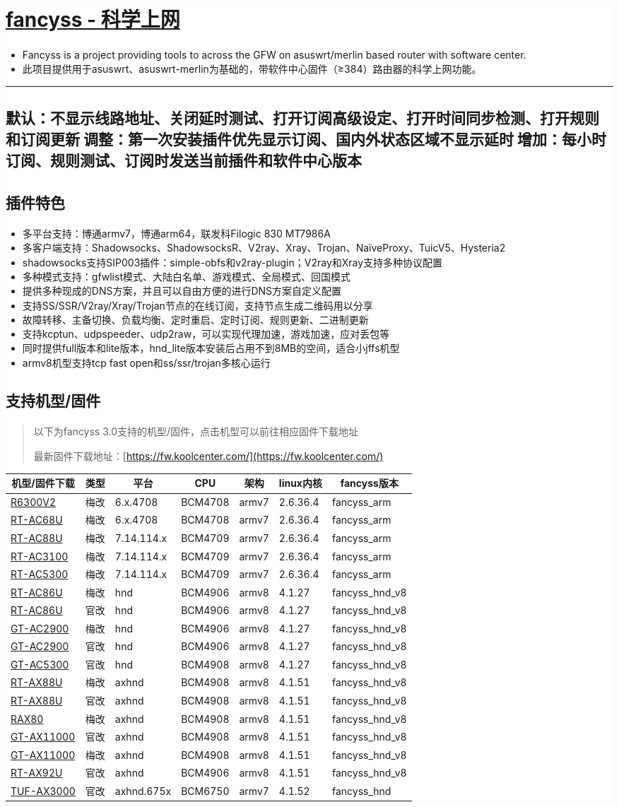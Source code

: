 # [fancyss - 科学上网](https://github.com/fancyss/fancyss_bak)

- Fancyss is a project providing tools to across the GFW on asuswrt/merlin based router with software center. 
- 此项目提供用于asuswrt、asuswrt-merlin为基础的，带软件中心固件（≥384）路由器的科学上网功能。

---
默认：不显示线路地址、关闭延时测试、打开订阅高级设定、打开时间同步检测、打开规则和订阅更新
调整：第一次安装插件优先显示订阅、国内外状态区域不显示延时
增加：每小时订阅、规则测试、订阅时发送当前插件和软件中心版本
---

## 插件特色

- 多平台支持：博通armv7，博通arm64，联发科Filogic 830 MT7986A
- 多客户端支持：Shadowsocks、ShadowsocksR、V2ray、Xray、Trojan、NaïveProxy、TuicV5、Hysteria2
- shadowsocks支持SIP003插件：simple-obfs和v2ray-plugin；V2ray和Xray支持多种协议配置
- 多种模式支持：gfwlist模式、大陆白名单、游戏模式、全局模式、回国模式
- 提供多种现成的DNS方案，并且可以自由方便的进行DNS方案自定义配置
- 支持SS/SSR/V2ray/Xray/Trojan节点的在线订阅，支持节点生成二维码用以分享
- 故障转移、主备切换、负载均衡、定时重启、定时订阅、规则更新、二进制更新
- 支持kcptun、udpspeeder、udp2raw，可以实现代理加速，游戏加速，应对丢包等
- 同时提供full版本和lite版本，hnd_lite版本安装后占用不到8MB的空间，适合小jffs机型
- armv8机型支持tcp fast open和ss/ssr/trojan多核心运行

## 支持机型/固件

> 以下为fancyss 3.0支持的机型/固件，点击机型可以前往相应固件下载地址
> 
> 最新固件下载地址：[https://fw.koolcenter.com/](https://fw.koolcenter.com/)

| 机型/固件下载                                                | 类型 | 平台            | CPU       | 架构  | linux内核 | fancyss版本 |
| ------------------------------------------------------------ | ---- | --------------- | --------- | ----- | --------- | ----------- |
| [R6300V2](https://fw.koolcenter.com/KoolCenter_Merlin_New_Gen_386/Netgear/R6300v2/) | 梅改 | 6.x.4708        | BCM4708   | armv7 | 2.6.36.4  | fancyss_arm |
| [RT-AC68U](https://www.koolcenter.com/posts/38)              | 梅改 | 6.x.4708        | BCM4708   | armv7 | 2.6.36.4  | fancyss_arm |
| [RT-AC88U](https://www.koolcenter.com/posts/39)              | 梅改 | 7.14.114.x      | BCM4709   | armv7 | 2.6.36.4  | fancyss_arm |
| [RT-AC3100](https://www.koolcenter.com/posts/40)             | 梅改 | 7.14.114.x      | BCM4709   | armv7 | 2.6.36.4  | fancyss_arm |
| [RT-AC5300](https://www.koolcenter.com/posts/41)             | 梅改 | 7.14.114.x      | BCM4709   | armv7 | 2.6.36.4  | fancyss_arm |
| [RT-AC86U](https://www.koolcenter.com/posts/36)              | 梅改 | hnd             | BCM4906   | armv8 | 4.1.27    | fancyss_hnd_v8 |
| [RT-AC86U](https://www.koolcenter.com/posts/139)             | 官改 | hnd             | BCM4906   | armv8 | 4.1.27    | fancyss_hnd_v8 |
| [GT-AC2900](https://fw.koolcenter.com/KoolCenter_Merlin_New_Gen_386/GT-AC2900/) | 梅改 | hnd             | BCM4906   | armv8 | 4.1.27    | fancyss_hnd_v8 |
| [GT-AC2900](https://www.koolcenter.com/posts/37)             | 官改 | hnd             | BCM4906   | armv8 | 4.1.27    | fancyss_hnd_v8 |
| [GT-AC5300](https://www.koolcenter.com/posts/12)             | 官改 | hnd             | BCM4908   | armv8 | 4.1.27    | fancyss_hnd_v8 |
| [RT-AX88U](https://www.koolcenter.com/posts/34)              | 梅改 | axhnd           | BCM4908   | armv8 | 4.1.51    | fancyss_hnd_v8 |
| [RT-AX88U](https://www.koolcenter.com/posts/142)             | 官改 | axhnd           | BCM4908   | armv8 | 4.1.51    | fancyss_hnd_v8 |
| [RAX80](https://www.koolcenter.com/posts/43)                 | 梅改 | axhnd           | BCM4908   | armv8 | 4.1.51    | fancyss_hnd_v8 |
| [GT-AX11000](https://www.koolcenter.com/posts/140)           | 官改 | axhnd           | BCM4908   | armv8 | 4.1.51    | fancyss_hnd_v8 |
| [GT-AX11000](https://www.koolcenter.com/posts/35)            | 梅改 | axhnd           | BCM4908   | armv8 | 4.1.51    | fancyss_hnd_v8 |
| [RT-AX92U](https://www.koolcenter.com/posts/20)              | 官改 | axhnd           | BCM4906   | armv8 | 4.1.51    | fancyss_hnd_v8 |
| [TUF-AX3000](https://www.koolcenter.com/posts/11)            | 官改 | axhnd.675x      | BCM6750   | armv7 | 4.1.52    | fancyss_hnd |